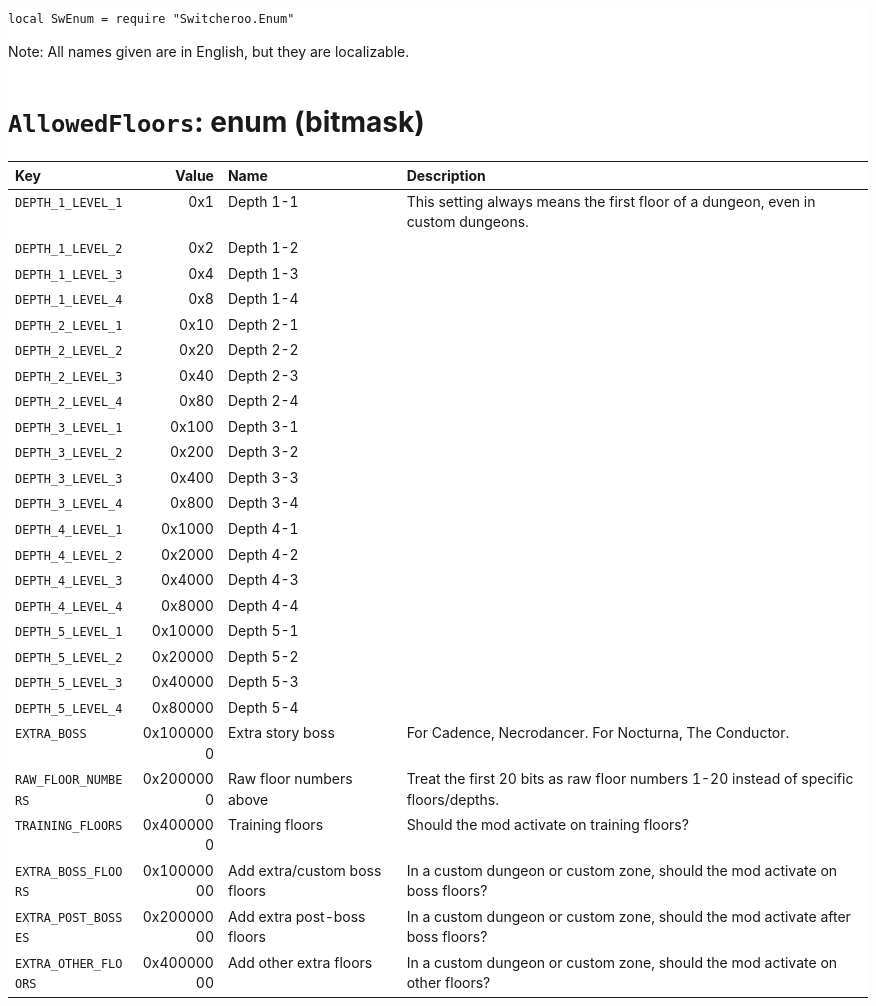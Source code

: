 `local SwEnum = require "Switcheroo.Enum"`

Note: All names given are in English, but they are localizable.

# `AllowedFloors`: enum (bitmask)
| Key                  |      Value | Name                         | Description                                                                          |
| :------------------- | ---------: | :--------------------------- | :----------------------------------------------------------------------------------- |
| `DEPTH_1_LEVEL_1`    |        0x1 | Depth 1-1                    | This setting always means the first floor of a dungeon, even in custom dungeons.     |
| `DEPTH_1_LEVEL_2`    |        0x2 | Depth 1-2                    |                                                                                      |
| `DEPTH_1_LEVEL_3`    |        0x4 | Depth 1-3                    |                                                                                      |
| `DEPTH_1_LEVEL_4`    |        0x8 | Depth 1-4                    |                                                                                      |
| `DEPTH_2_LEVEL_1`    |       0x10 | Depth 2-1                    |                                                                                      |
| `DEPTH_2_LEVEL_2`    |       0x20 | Depth 2-2                    |                                                                                      |
| `DEPTH_2_LEVEL_3`    |       0x40 | Depth 2-3                    |                                                                                      |
| `DEPTH_2_LEVEL_4`    |       0x80 | Depth 2-4                    |                                                                                      |
| `DEPTH_3_LEVEL_1`    |      0x100 | Depth 3-1                    |                                                                                      |
| `DEPTH_3_LEVEL_2`    |      0x200 | Depth 3-2                    |                                                                                      |
| `DEPTH_3_LEVEL_3`    |      0x400 | Depth 3-3                    |                                                                                      |
| `DEPTH_3_LEVEL_4`    |      0x800 | Depth 3-4                    |                                                                                      |
| `DEPTH_4_LEVEL_1`    |     0x1000 | Depth 4-1                    |                                                                                      |
| `DEPTH_4_LEVEL_2`    |     0x2000 | Depth 4-2                    |                                                                                      |
| `DEPTH_4_LEVEL_3`    |     0x4000 | Depth 4-3                    |                                                                                      |
| `DEPTH_4_LEVEL_4`    |     0x8000 | Depth 4-4                    |                                                                                      |
| `DEPTH_5_LEVEL_1`    |    0x10000 | Depth 5-1                    |                                                                                      |
| `DEPTH_5_LEVEL_2`    |    0x20000 | Depth 5-2                    |                                                                                      |
| `DEPTH_5_LEVEL_3`    |    0x40000 | Depth 5-3                    |                                                                                      |
| `DEPTH_5_LEVEL_4`    |    0x80000 | Depth 5-4                    |                                                                                      |
| `EXTRA_BOSS`         |  0x1000000 | Extra story boss             | For Cadence, Necrodancer. For Nocturna, The Conductor.                               |
| `RAW_FLOOR_NUMBERS`  |  0x2000000 | Raw floor numbers above      | Treat the first 20 bits as raw floor numbers 1-20 instead of specific floors/depths. |
| `TRAINING_FLOORS`    |  0x4000000 | Training floors              | Should the mod activate on training floors?                                          |
| `EXTRA_BOSS_FLOORS`  | 0x10000000 | Add extra/custom boss floors | In a custom dungeon or custom zone, should the mod activate on boss floors?          |
| `EXTRA_POST_BOSSES`  | 0x20000000 | Add extra post-boss floors   | In a custom dungeon or custom zone, should the mod activate after boss floors?       |
| `EXTRA_OTHER_FLOORS` | 0x40000000 | Add other extra floors       | In a custom dungeon or custom zone, should the mod activate on other floors?         |
